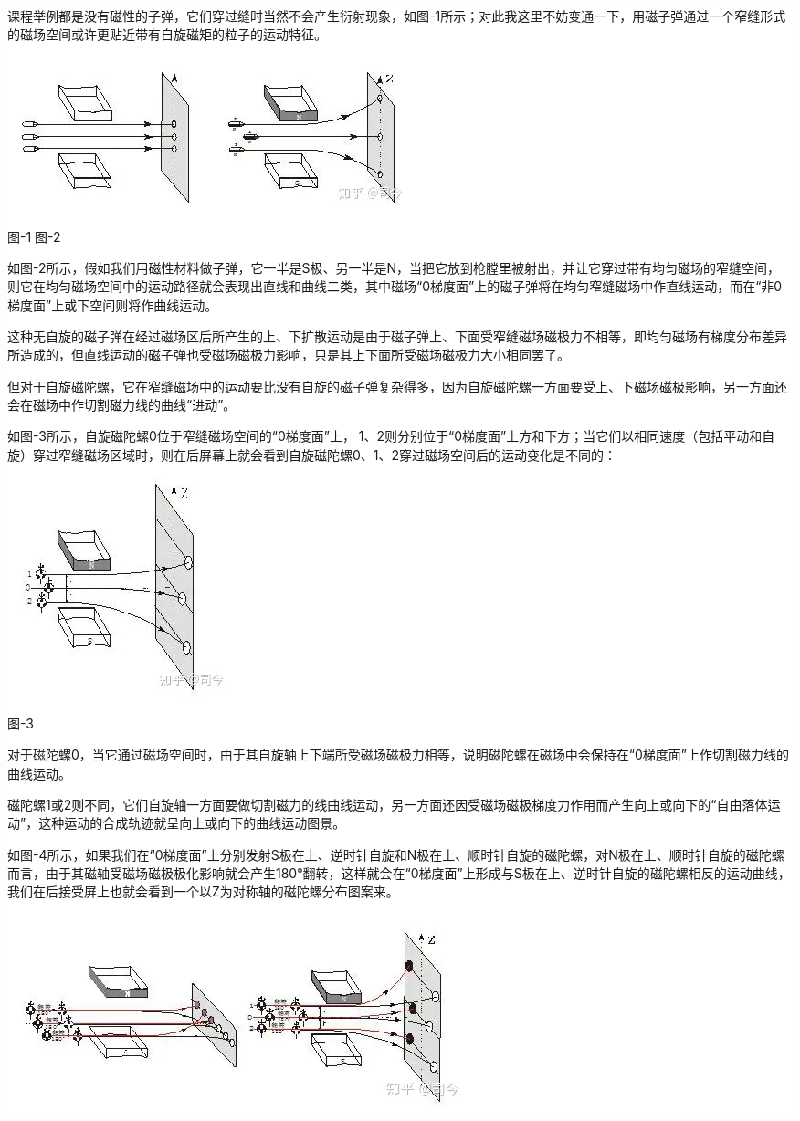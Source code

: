 课程举例都是没有磁性的子弹，它们穿过缝时当然不会产生衍射现象，如图-1所示；对此我这里不妨变通一下，用磁子弹通过一个窄缝形式的磁场空间或许更贴近带有自旋磁矩的粒子的运动特征。

  

![](assets/1715523392-b415a98b95ccb14598990aa28128ea65.webp)

图-1 图-2

如图-2所示，假如我们用磁性材料做子弹，它一半是S极、另一半是N，当把它放到枪膛里被射出，并让它穿过带有均匀磁场的窄缝空间，则它在均匀磁场空间中的运动路径就会表现出直线和曲线二类，其中磁场“0梯度面”上的磁子弹将在均匀窄缝磁场中作直线运动，而在“非0梯度面”上或下空间则将作曲线运动。

这种无自旋的磁子弹在经过磁场区后所产生的上、下扩散运动是由于磁子弹上、下面受窄缝磁场磁极力不相等，即均匀磁场有梯度分布差异所造成的，但直线运动的磁子弹也受磁场磁极力影响，只是其上下面所受磁场磁极力大小相同罢了。

但对于自旋磁陀螺，它在窄缝磁场中的运动要比没有自旋的磁子弹复杂得多，因为自旋磁陀螺一方面要受上、下磁场磁极影响，另一方面还会在磁场中作切割磁力线的曲线“进动”。

如图-3所示，自旋磁陀螺0位于窄缝磁场空间的“0梯度面”上， 1、2则分别位于“0梯度面”上方和下方；当它们以相同速度（包括平动和自旋）穿过窄缝磁场区域时，则在后屏幕上就会看到自旋磁陀螺0、1、2穿过磁场空间后的运动变化是不同的：

  

![](assets/1715523392-2bdfe59cf1604bede3490f202350f86d.webp)

图-3

对于磁陀螺0，当它通过磁场空间时，由于其自旋轴上下端所受磁场磁极力相等，说明磁陀螺在磁场中会保持在“0梯度面”上作切割磁力线的曲线运动。

磁陀螺1或2则不同，它们自旋轴一方面要做切割磁力的线曲线运动，另一方面还因受磁场磁极梯度力作用而产生向上或向下的“自由落体运动”，这种运动的合成轨迹就呈向上或向下的曲线运动图景。

如图-4所示，如果我们在“0梯度面”上分别发射S极在上、逆时针自旋和N极在上、顺时针自旋的磁陀螺，对N极在上、顺时针自旋的磁陀螺而言，由于其磁轴受磁场磁极极化影响就会产生180°翻转，这样就会在“0梯度面”上形成与S极在上、逆时针自旋的磁陀螺相反的运动曲线，我们在后接受屏上也就会看到一个以Z为对称轴的磁陀螺分布图案来。

  

![](assets/1715523392-f42c4c8755753b1e44419ddb3f918428.webp)
